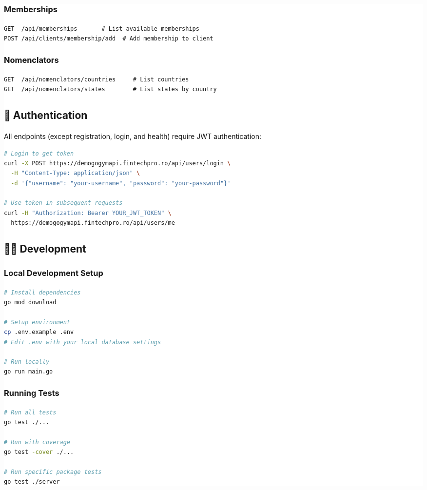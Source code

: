 ### Memberships
```
GET  /api/memberships       # List available memberships
POST /api/clients/membership/add  # Add membership to client
```

### Nomenclators
```
GET  /api/nomenclators/countries     # List countries
GET  /api/nomenclators/states        # List states by country
```

## 🔐 Authentication

All endpoints (except registration, login, and health) require JWT authentication:

```bash
# Login to get token
curl -X POST https://demogogymapi.fintechpro.ro/api/users/login \
  -H "Content-Type: application/json" \
  -d '{"username": "your-username", "password": "your-password"}'

# Use token in subsequent requests
curl -H "Authorization: Bearer YOUR_JWT_TOKEN" \
  https://demogogymapi.fintechpro.ro/api/users/me
```

## 🏃‍♂️ Development

### Local Development Setup

```bash
# Install dependencies
go mod download

# Setup environment
cp .env.example .env
# Edit .env with your local database settings

# Run locally
go run main.go
```

### Running Tests

```bash
# Run all tests
go test ./...

# Run with coverage
go test -cover ./...

# Run specific package tests
go test ./server
```
